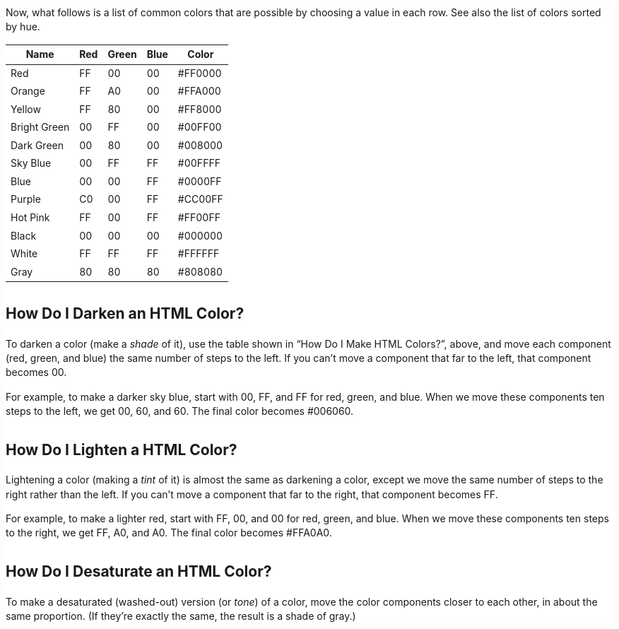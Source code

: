 Now, what follows is a list of common colors that are possible by choosing a value in each row. See also the list of colors sorted by hue.

| Name | Red | Green | Blue | Color |
 ------|-----|-------|------|-------|
| Red | FF | 00 | 00 | #FF0000 |
| Orange | FF | A0 | 00 | #FFA000 |
| Yellow | FF | 80 | 00 | #FF8000 |
| Bright Green | 00 | FF | 00 | #00FF00 |
| Dark Green | 00 | 80 | 00 | #008000 |
| Sky Blue|00 | FF | FF | #00FFFF |
| Blue  | 00 | 00 | FF | #0000FF |
| Purple | C0 | 00 | FF | #CC00FF |
| Hot Pink | FF | 00 | FF | #FF00FF |
| Black | 00 | 00 | 00 | #000000 |
| White |  FF | FF | FF | #FFFFFF |
| Gray  | 80 | 80 | 80 | #808080 |

<a id=How_Do_I_Darken_an_HTML_Color></a>
## How Do I Darken an HTML Color?

To darken a color (make a *shade* of it), use the table shown in &#8220;How Do I Make HTML Colors?&#8221;, above, and move each component (red, green, and blue) the same number of steps to the left. If you can&#8217;t move a component that far to the left, that component becomes 00.

For example, to make a darker sky blue, start with 00, FF, and FF for red, green, and blue. When we move these components ten steps to the left, we get 00, 60, and 60. The final color becomes #006060.

<a id=How_Do_I_Lighten_a_HTML_Color></a>
## How Do I Lighten a HTML Color?

Lightening a color (making a *tint* of it) is almost the same as darkening a color, except we move the same number of steps to the right rather than the left. If you can&#8217;t move a component that far to the right, that component becomes FF.

For example, to make a lighter red, start with FF, 00, and 00 for red, green, and blue. When we move these components ten steps to the right, we get FF, A0, and A0. The final color becomes #FFA0A0.

<a id=How_Do_I_Desaturate_an_HTML_Color></a>
## How Do I Desaturate an HTML Color?

To make a desaturated (washed-out) version (or *tone*) of a color, move the color components closer to each other, in about the same proportion. (If they&#8217;re exactly the same, the result is a shade of gray.)
